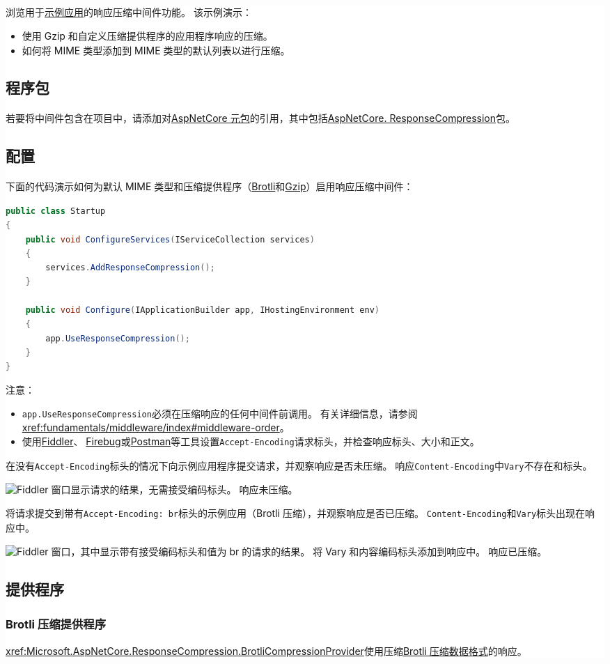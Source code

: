 浏览用于[示例应用](https://github.com/dotnet/AspNetCore.Docs/tree/master/aspnetcore/performance/response-compression/samples)的响应压缩中间件功能。 该示例演示：

* 使用 Gzip 和自定义压缩提供程序的应用程序响应的压缩。
* 如何将 MIME 类型添加到 MIME 类型的默认列表以进行压缩。

## <a name="package"></a>程序包

若要将中间件包含在项目中，请添加对[AspNetCore 元包](xref:fundamentals/metapackage-app)的引用，其中包括[AspNetCore. ResponseCompression](https://www.nuget.org/packages/Microsoft.AspNetCore.ResponseCompression/)包。

## <a name="configuration"></a>配置

下面的代码演示如何为默认 MIME 类型和压缩提供程序（[Brotli](#brotli-compression-provider)和[Gzip](#gzip-compression-provider)）启用响应压缩中间件：

```csharp
public class Startup
{
    public void ConfigureServices(IServiceCollection services)
    {
        services.AddResponseCompression();
    }

    public void Configure(IApplicationBuilder app, IHostingEnvironment env)
    {
        app.UseResponseCompression();
    }
}
```

注意：

* `app.UseResponseCompression`必须在压缩响应的任何中间件前调用。 有关详细信息，请参阅 <xref:fundamentals/middleware/index#middleware-order>。
* 使用[Fiddler](https://www.telerik.com/fiddler)、 [Firebug](https://getfirebug.com/)或[Postman](https://www.getpostman.com/)等工具设置`Accept-Encoding`请求标头，并检查响应标头、大小和正文。

在没有`Accept-Encoding`标头的情况下向示例应用程序提交请求，并观察响应是否未压缩。 响应`Content-Encoding`中`Vary`不存在和标头。

![Fiddler 窗口显示请求的结果，无需接受编码标头。 响应未压缩。](response-compression/_static/request-uncompressed.png)

将请求提交到带有`Accept-Encoding: br`标头的示例应用（Brotli 压缩），并观察响应是否已压缩。 `Content-Encoding`和`Vary`标头出现在响应中。

![Fiddler 窗口，其中显示带有接受编码标头和值为 br 的请求的结果。 将 Vary 和内容编码标头添加到响应中。 响应已压缩。](response-compression/_static/request-compressed-br.png)

## <a name="providers"></a>提供程序

### <a name="brotli-compression-provider"></a>Brotli 压缩提供程序

<xref:Microsoft.AspNetCore.ResponseCompression.BrotliCompressionProvider>使用压缩[Brotli 压缩数据格式](https://tools.ietf.org/html/rfc7932)的响应。
